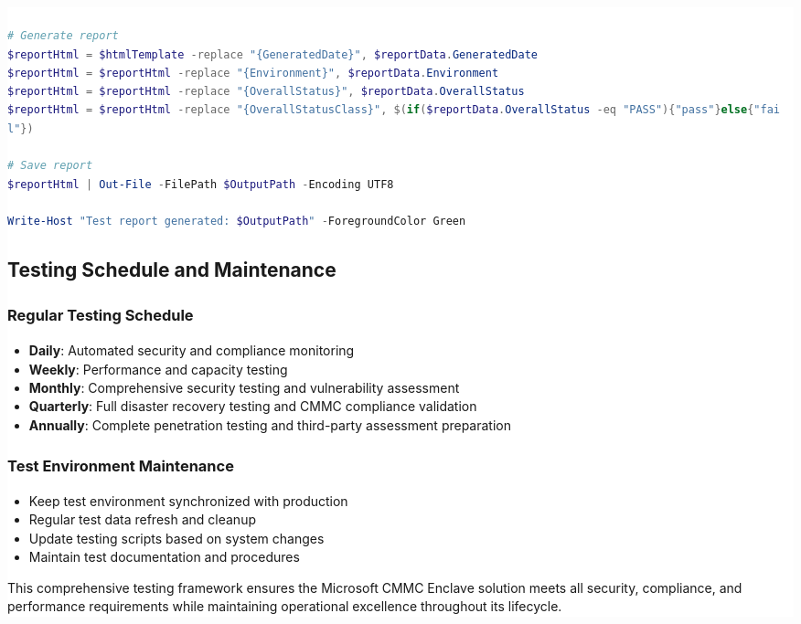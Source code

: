```powershell

# Generate report
$reportHtml = $htmlTemplate -replace "{GeneratedDate}", $reportData.GeneratedDate
$reportHtml = $reportHtml -replace "{Environment}", $reportData.Environment
$reportHtml = $reportHtml -replace "{OverallStatus}", $reportData.OverallStatus
$reportHtml = $reportHtml -replace "{OverallStatusClass}", $(if($reportData.OverallStatus -eq "PASS"){"pass"}else{"fail"})

# Save report
$reportHtml | Out-File -FilePath $OutputPath -Encoding UTF8

Write-Host "Test report generated: $OutputPath" -ForegroundColor Green
```

## Testing Schedule and Maintenance

### Regular Testing Schedule
- **Daily**: Automated security and compliance monitoring
- **Weekly**: Performance and capacity testing
- **Monthly**: Comprehensive security testing and vulnerability assessment
- **Quarterly**: Full disaster recovery testing and CMMC compliance validation
- **Annually**: Complete penetration testing and third-party assessment preparation

### Test Environment Maintenance
- Keep test environment synchronized with production
- Regular test data refresh and cleanup
- Update testing scripts based on system changes
- Maintain test documentation and procedures

This comprehensive testing framework ensures the Microsoft CMMC Enclave solution meets all security, compliance, and performance requirements while maintaining operational excellence throughout its lifecycle.